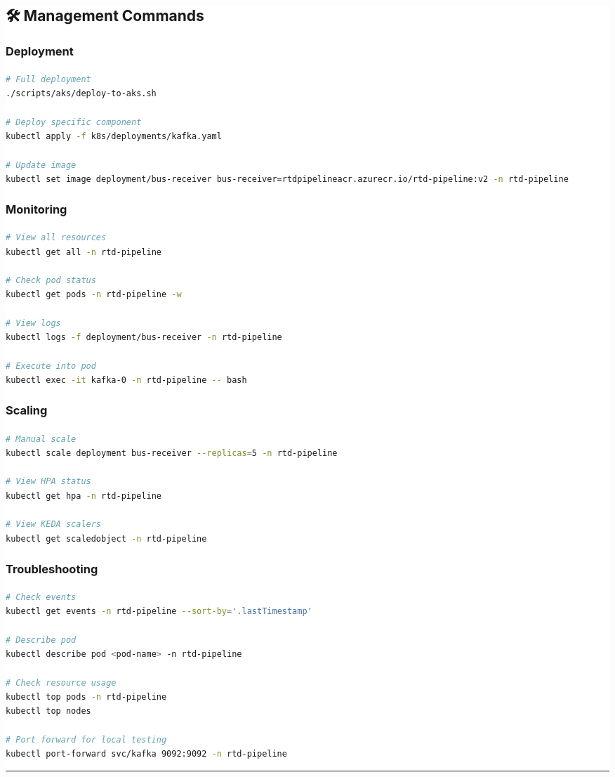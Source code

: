 
## 🛠️ Management Commands

### Deployment

```bash
# Full deployment
./scripts/aks/deploy-to-aks.sh

# Deploy specific component
kubectl apply -f k8s/deployments/kafka.yaml

# Update image
kubectl set image deployment/bus-receiver bus-receiver=rtdpipelineacr.azurecr.io/rtd-pipeline:v2 -n rtd-pipeline
```

### Monitoring

```bash
# View all resources
kubectl get all -n rtd-pipeline

# Check pod status
kubectl get pods -n rtd-pipeline -w

# View logs
kubectl logs -f deployment/bus-receiver -n rtd-pipeline

# Execute into pod
kubectl exec -it kafka-0 -n rtd-pipeline -- bash
```

### Scaling

```bash
# Manual scale
kubectl scale deployment bus-receiver --replicas=5 -n rtd-pipeline

# View HPA status
kubectl get hpa -n rtd-pipeline

# View KEDA scalers
kubectl get scaledobject -n rtd-pipeline
```

### Troubleshooting

```bash
# Check events
kubectl get events -n rtd-pipeline --sort-by='.lastTimestamp'

# Describe pod
kubectl describe pod <pod-name> -n rtd-pipeline

# Check resource usage
kubectl top pods -n rtd-pipeline
kubectl top nodes

# Port forward for local testing
kubectl port-forward svc/kafka 9092:9092 -n rtd-pipeline
```

---